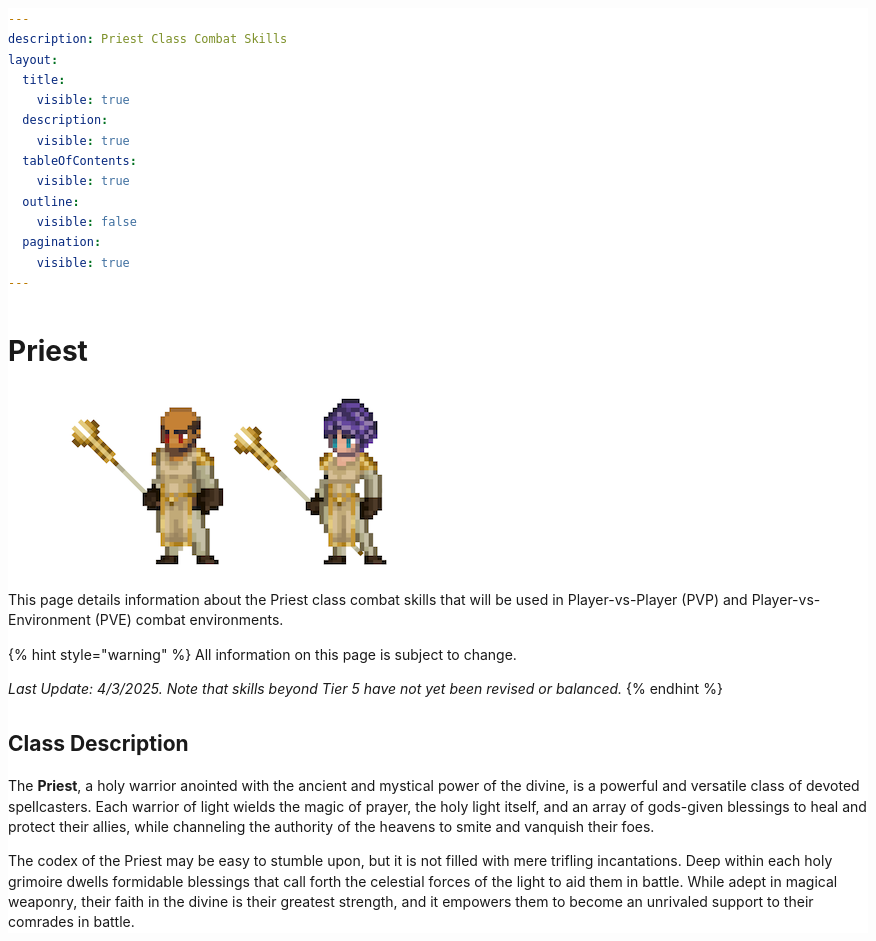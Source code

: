 ```yaml
---
description: Priest Class Combat Skills
layout:
  title:
    visible: true
  description:
    visible: true
  tableOfContents:
    visible: true
  outline:
    visible: false
  pagination:
    visible: true
---
```


# Priest

<figure><img src="../../.gitbook/assets/priests.png" alt=""><figcaption></figcaption></figure>

This page details information about the Priest class combat skills that will be used in Player-vs-Player (PVP) and Player-vs-Environment (PVE) combat environments.

{% hint style="warning" %}
All information on this page is subject to change.

_Last Update: 4/3/2025. Note that skills beyond Tier 5 have not yet been revised or balanced._
{% endhint %}

## Class Description

The **Priest**, a holy warrior anointed with the ancient and mystical power of the divine, is a powerful and versatile class of devoted spellcasters. Each warrior of light wields the magic of prayer, the holy light itself, and an array of gods-given blessings to heal and protect their allies, while channeling the authority of the heavens to smite and vanquish their foes.

The codex of the Priest may be easy to stumble upon, but it is not filled with mere trifling incantations. Deep within each holy grimoire dwells formidable blessings that call forth the celestial forces of the light to aid them in battle. While adept in magical weaponry, their faith in the divine is their greatest strength, and it empowers them to become an unrivaled support to their comrades in battle.
